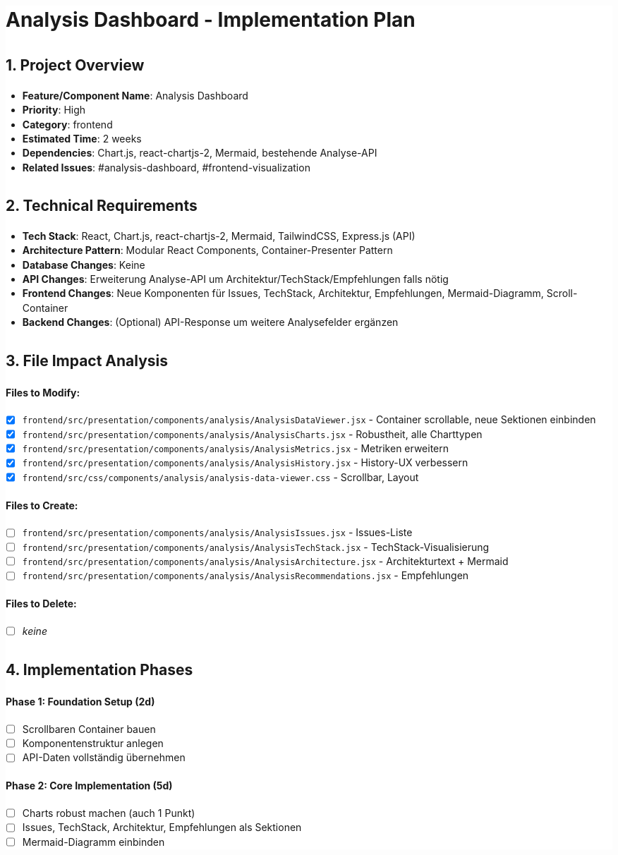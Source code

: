 # Analysis Dashboard - Implementation Plan

## 1. Project Overview
- **Feature/Component Name**: Analysis Dashboard
- **Priority**: High
- **Category**: frontend
- **Estimated Time**: 2 weeks
- **Dependencies**: Chart.js, react-chartjs-2, Mermaid, bestehende Analyse-API
- **Related Issues**: #analysis-dashboard, #frontend-visualization

## 2. Technical Requirements
- **Tech Stack**: React, Chart.js, react-chartjs-2, Mermaid, TailwindCSS, Express.js (API)
- **Architecture Pattern**: Modular React Components, Container-Presenter Pattern
- **Database Changes**: Keine
- **API Changes**: Erweiterung Analyse-API um Architektur/TechStack/Empfehlungen falls nötig
- **Frontend Changes**: Neue Komponenten für Issues, TechStack, Architektur, Empfehlungen, Mermaid-Diagramm, Scroll-Container
- **Backend Changes**: (Optional) API-Response um weitere Analysefelder ergänzen

## 3. File Impact Analysis
#### Files to Modify:
- [x] `frontend/src/presentation/components/analysis/AnalysisDataViewer.jsx` - Container scrollable, neue Sektionen einbinden
- [x] `frontend/src/presentation/components/analysis/AnalysisCharts.jsx` - Robustheit, alle Charttypen
- [x] `frontend/src/presentation/components/analysis/AnalysisMetrics.jsx` - Metriken erweitern
- [x] `frontend/src/presentation/components/analysis/AnalysisHistory.jsx` - History-UX verbessern
- [x] `frontend/src/css/components/analysis/analysis-data-viewer.css` - Scrollbar, Layout

#### Files to Create:
- [ ] `frontend/src/presentation/components/analysis/AnalysisIssues.jsx` - Issues-Liste
- [ ] `frontend/src/presentation/components/analysis/AnalysisTechStack.jsx` - TechStack-Visualisierung
- [ ] `frontend/src/presentation/components/analysis/AnalysisArchitecture.jsx` - Architekturtext + Mermaid
- [ ] `frontend/src/presentation/components/analysis/AnalysisRecommendations.jsx` - Empfehlungen

#### Files to Delete:
- [ ] _keine_

## 4. Implementation Phases
#### Phase 1: Foundation Setup (2d)
- [ ] Scrollbaren Container bauen
- [ ] Komponentenstruktur anlegen
- [ ] API-Daten vollständig übernehmen

#### Phase 2: Core Implementation (5d)
- [ ] Charts robust machen (auch 1 Punkt)
- [ ] Issues, TechStack, Architektur, Empfehlungen als Sektionen
- [ ] Mermaid-Diagramm einbinden
